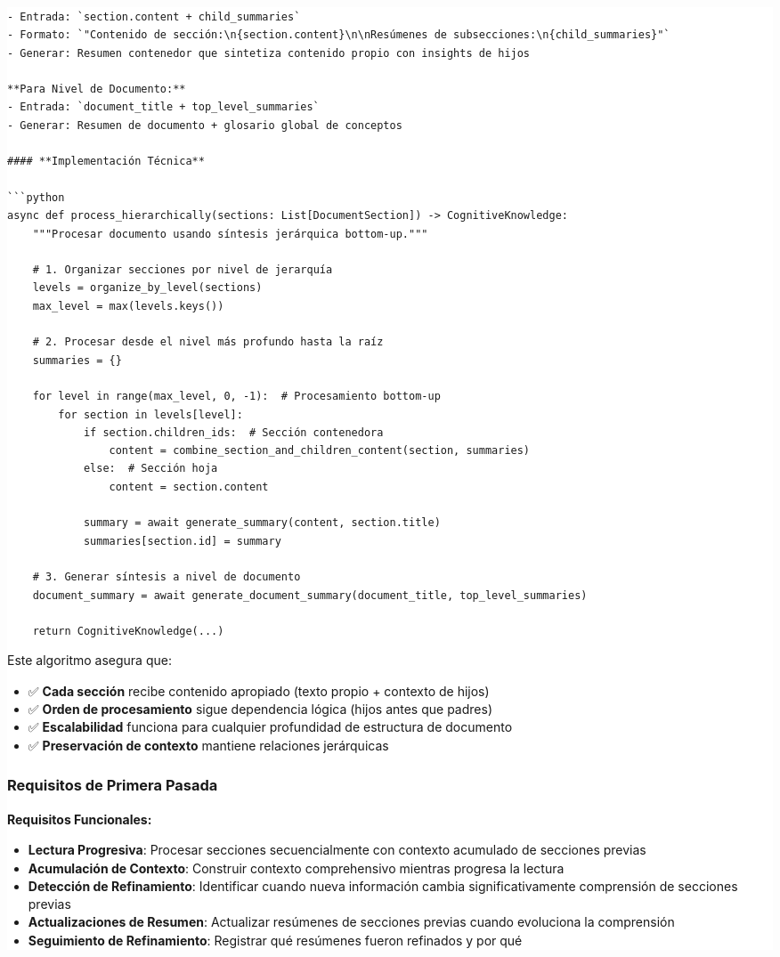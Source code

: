 ```
- Entrada: `section.content + child_summaries`
- Formato: `"Contenido de sección:\n{section.content}\n\nResúmenes de subsecciones:\n{child_summaries}"`
- Generar: Resumen contenedor que sintetiza contenido propio con insights de hijos

**Para Nivel de Documento:**
- Entrada: `document_title + top_level_summaries`
- Generar: Resumen de documento + glosario global de conceptos

#### **Implementación Técnica**

```python
async def process_hierarchically(sections: List[DocumentSection]) -> CognitiveKnowledge:
    """Procesar documento usando síntesis jerárquica bottom-up."""
    
    # 1. Organizar secciones por nivel de jerarquía
    levels = organize_by_level(sections)
    max_level = max(levels.keys())
    
    # 2. Procesar desde el nivel más profundo hasta la raíz
    summaries = {}
    
    for level in range(max_level, 0, -1):  # Procesamiento bottom-up
        for section in levels[level]:
            if section.children_ids:  # Sección contenedora
                content = combine_section_and_children_content(section, summaries)
            else:  # Sección hoja
                content = section.content
                
            summary = await generate_summary(content, section.title)
            summaries[section.id] = summary
    
    # 3. Generar síntesis a nivel de documento
    document_summary = await generate_document_summary(document_title, top_level_summaries)
    
    return CognitiveKnowledge(...)
```

Este algoritmo asegura que:
- ✅ **Cada sección** recibe contenido apropiado (texto propio + contexto de hijos)
- ✅ **Orden de procesamiento** sigue dependencia lógica (hijos antes que padres)
- ✅ **Escalabilidad** funciona para cualquier profundidad de estructura de documento
- ✅ **Preservación de contexto** mantiene relaciones jerárquicas

### **Requisitos de Primera Pasada**

**Requisitos Funcionales:**
- **Lectura Progresiva**: Procesar secciones secuencialmente con contexto acumulado de secciones previas
- **Acumulación de Contexto**: Construir contexto comprehensivo mientras progresa la lectura
- **Detección de Refinamiento**: Identificar cuando nueva información cambia significativamente comprensión de secciones previas
- **Actualizaciones de Resumen**: Actualizar resúmenes de secciones previas cuando evoluciona la comprensión
- **Seguimiento de Refinamiento**: Registrar qué resúmenes fueron refinados y por qué
